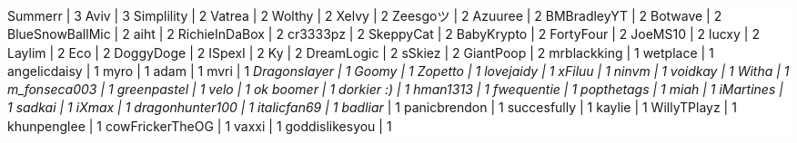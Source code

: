 Summerr | 3
Aviv | 3
Simplility | 2
Vatrea | 2
Wolthy | 2
Xelvy | 2
Zeesgoツ | 2
Azuuree | 2
BMBradleyYT | 2
Botwave | 2
BlueSnowBallMic | 2
aiht | 2
RichieInDaBox | 2
cr3333pz | 2
SkeppyCat | 2
BabyKrypto | 2
FortyFour | 2
JoeMS10 | 2
lucxy | 2
Laylim | 2
Eco | 2
DoggyDoge | 2
ISpexI | 2
Ky | 2
DreamLogic | 2
sSkiez | 2
GiantPoop | 2
mrblackking | 1
wetplace | 1
angelicdaisy | 1
myro | 1
adam | 1
mvri | 1
__Dragonslayer | 1
_Goomy | 1
Zopetto | 1
lovejaidy | 1
xFiluu_ | 1
ninvm_ | 1
voidkay | 1
Witha | 1
m_fonseca003 | 1
greenpastel | 1
velo | 1
ok boomer | 1
dorkier :) | 1
hman1313 | 1
fwequentie | 1
popthetags | 1
miah | 1
iMartines | 1
sadkai | 1
iXmax | 1
dragonhunter100 | 1
italicfan69 | 1
badliar_ | 1
panicbrendon | 1
succesfully | 1
kaylie | 1
WillyTPlayz | 1
khunpenglee | 1
cowFrickerTheOG | 1
vaxxi | 1
goddislikesyou | 1
